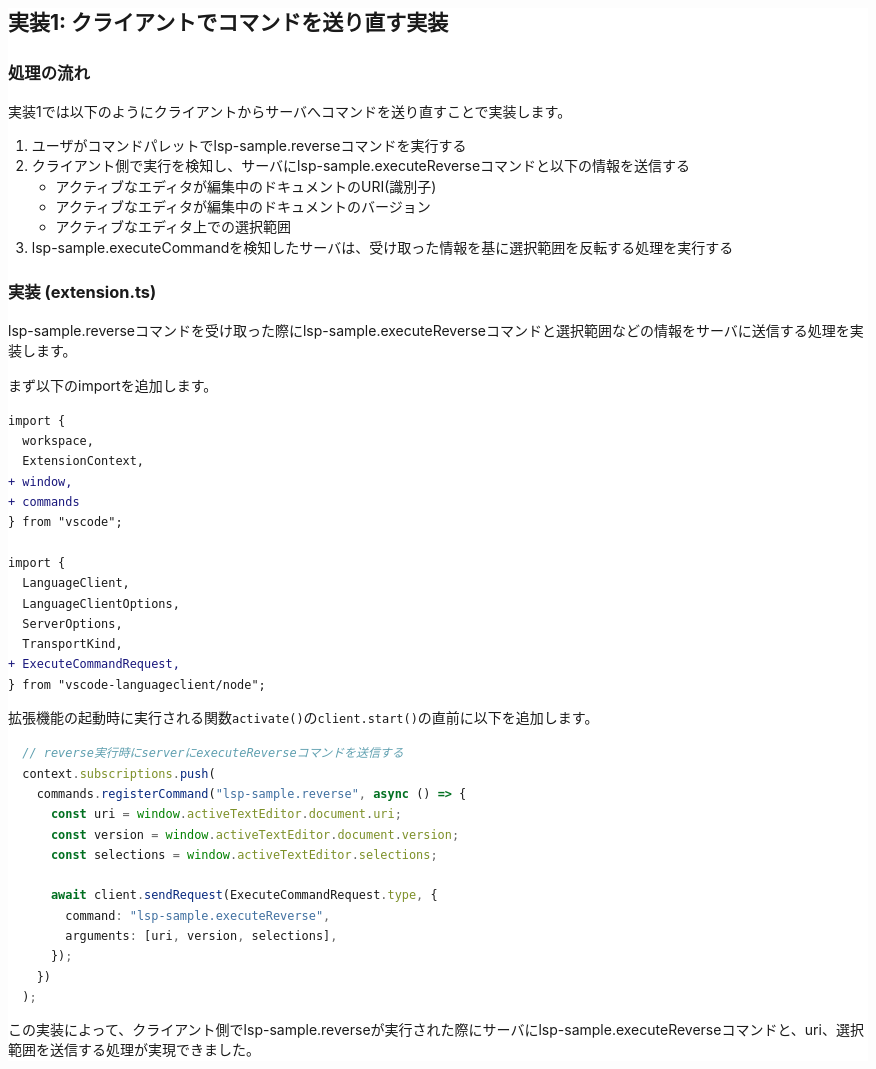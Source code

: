 


## 実装1: クライアントでコマンドを送り直す実装
### 処理の流れ
実装1では以下のようにクライアントからサーバへコマンドを送り直すことで実装します。

1. ユーザがコマンドパレットでlsp-sample.reverseコマンドを実行する
1. クライアント側で実行を検知し、サーバにlsp-sample.executeReverseコマンドと以下の情報を送信する
    * アクティブなエディタが編集中のドキュメントのURI(識別子)
    * アクティブなエディタが編集中のドキュメントのバージョン
    * アクティブなエディタ上での選択範囲
1. lsp-sample.executeCommandを検知したサーバは、受け取った情報を基に選択範囲を反転する処理を実行する


### 実装 (extension.ts)
lsp-sample.reverseコマンドを受け取った際にlsp-sample.executeReverseコマンドと選択範囲などの情報をサーバに送信する処理を実装します。

まず以下のimportを追加します。

```diff  extension.ts
import {
  workspace,
  ExtensionContext,
+ window,
+ commands
} from "vscode";

import {
  LanguageClient,
  LanguageClientOptions,
  ServerOptions,
  TransportKind,
+ ExecuteCommandRequest,
} from "vscode-languageclient/node";
```

拡張機能の起動時に実行される関数`activate()`の`client.start()`の直前に以下を追加します。
```ts  extension.ts
  // reverse実行時にserverにexecuteReverseコマンドを送信する
  context.subscriptions.push(
    commands.registerCommand("lsp-sample.reverse", async () => {
      const uri = window.activeTextEditor.document.uri;
      const version = window.activeTextEditor.document.version;
      const selections = window.activeTextEditor.selections;

      await client.sendRequest(ExecuteCommandRequest.type, {
        command: "lsp-sample.executeReverse",
        arguments: [uri, version, selections],
      });
    })
  );
```
この実装によって、クライアント側でlsp-sample.reverseが実行された際にサーバにlsp-sample.executeReverseコマンドと、uri、選択範囲を送信する処理が実現できました。
